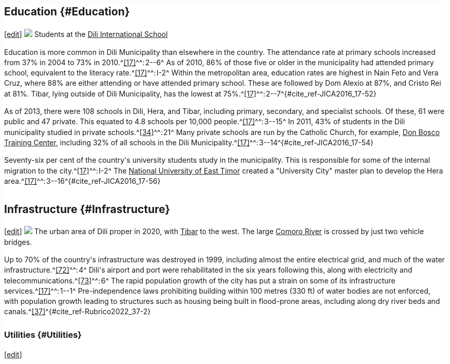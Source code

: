 Education {#Education}
----------------------

\[[edit](/w/index.php?title=Dili&action=edit&section=12 "Edit section: Education")\]
[![](//upload.wikimedia.org/wikipedia/commons/thumb/3/3d/Dili_International_School_celebrating_culture.jpg/220px-Dili_International_School_celebrating_culture.jpg)](/wiki/File:Dili_International_School_celebrating_culture.jpg) Students at the [Dili International School](/wiki/Dili_International_School "Dili International School")

Education is more common in Dili Municipality than elsewhere in the country. The attendance rate at primary schools increased from 37% in 2004 to 73% in 2010.^[\[17\]](#cite_note-JICA2016-17)^^: 2--6^ As of 2010, 86% of those five or older in the municipality had attended primary school, equivalent to the literacy rate.^[\[17\]](#cite_note-JICA2016-17)^^: I-2^ Within the metropolitan area, education rates are highest in Nain Feto and Vera Cruz, where 88% are either attending or have attended primary school. These are followed by Dom Alexio at 87%, and Cristo Rei at 81%. Tibar, lying outside of Dili Municipality, has the lowest at 75%.^[\[17\]](#cite_note-JICA2016-17)^^: 2--7^{#cite_ref-JICA2016_17-52}

As of 2013, there were 108 schools in Dili, Hera, and Tibar, including primary, secondary, and specialist schools. Of these, 61 were public and 47 private. This equated to 4.8 schools per 10,000 people.^[\[17\]](#cite_note-JICA2016-17)^^: 3--15^ In 2011, 43% of students in the Dili municipality studied in private schools.^[\[34\]](#cite_note-SDP2011-34)^^: 21^ Many private schools are run by the Catholic Church, for example, [Don Bosco Training Center](/wiki/Don_Bosco_Training_Center "Don Bosco Training Center"), including 32% of all schools in the Dili Municipality.^[\[17\]](#cite_note-JICA2016-17)^^: 3--14^{#cite_ref-JICA2016_17-54}

Seventy-six per cent of the country's university students study in the municipality. This is responsible for some of the internal migration to the city.^[\[17\]](#cite_note-JICA2016-17)^^: I-2^ The [National University of East Timor](/wiki/National_University_of_East_Timor "National University of East Timor") created a "University City" master plan to develop the Hera area.^[\[17\]](#cite_note-JICA2016-17)^^: 3--16^{#cite_ref-JICA2016_17-56}  

Infrastructure {#Infrastructure}
--------------------------------

\[[edit](/w/index.php?title=Dili&action=edit&section=13 "Edit section: Infrastructure")\]
[![](//upload.wikimedia.org/wikipedia/commons/thumb/9/90/Dili_OSM.png/220px-Dili_OSM.png)](/wiki/File:Dili_OSM.png) The urban area of Dili proper in 2020, with [Tibar](/w/index.php?title=Tibar&action=edit&redlink=1 "Tibar (page does not exist)") to the west. The large [Comoro River](/wiki/Comoro_River "Comoro River") is crossed by just two vehicle bridges.

Up to 70% of the country's infrastructure was destroyed in 1999, including almost the entire electrical grid, and much of the water infrastructure.^[\[72\]](#cite_note-WSP2015-72)^^: 4^ Dili's airport and port were rehabilitated in the six years following this, along with electricity and telecommunications.^[\[73\]](#cite_note-MOF2015-73)^^: 6^ The rapid population growth of the city has put a strain on some of its infrastructure services.^[\[17\]](#cite_note-JICA2016-17)^^: 1--1^ Pre-independence laws prohibiting building within 100 metres (330 ft) of water bodies are not enforced, with population growth leading to structures such as housing being built in flood-prone areas, including along dry river beds and canals.^[\[37\]](#cite_note-Rubrico2022-37)^{#cite_ref-Rubrico2022_37-2}  

### Utilities {#Utilities}

\[[edit](/w/index.php?title=Dili&action=edit&section=14 "Edit section: Utilities")\]  
